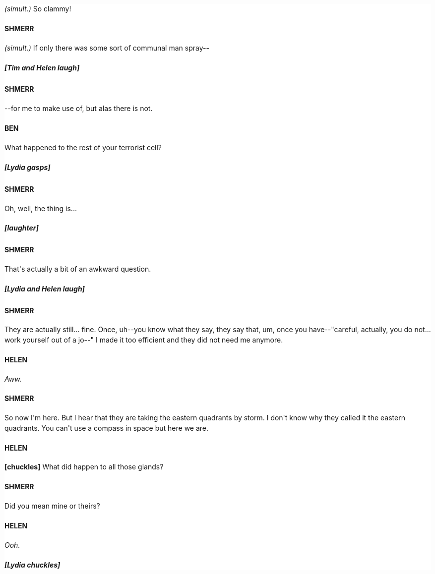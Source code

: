 *(simult.)* So clammy!

#### SHMERR

*(simult.)* If only there was some sort of communal man spray--

##### [Tim and Helen laugh]

#### SHMERR

--for me to make use of, but alas there is not.

#### BEN

What happened to the rest of your terrorist cell?

##### [Lydia gasps]

#### SHMERR

Oh, well, the thing is...

##### [laughter]

#### SHMERR

That's actually a bit of an awkward question.

##### [Lydia and Helen laugh]

#### SHMERR

They are actually still... fine. Once, uh--you know what they say, they say that, um, once you have--"careful, actually, you do not... work yourself out of a jo--" I made it too efficient and they did not need me anymore.

#### HELEN

*Aww.*

#### SHMERR

So now I'm here. But I hear that they are taking the eastern quadrants by storm. I don't know why they called it the eastern quadrants. You can't use a compass in space but here we are.

#### HELEN

__[chuckles]__ What did happen to all those glands?

#### SHMERR

Did you mean mine or theirs?

#### HELEN

*Ooh.*

##### [Lydia chuckles]
